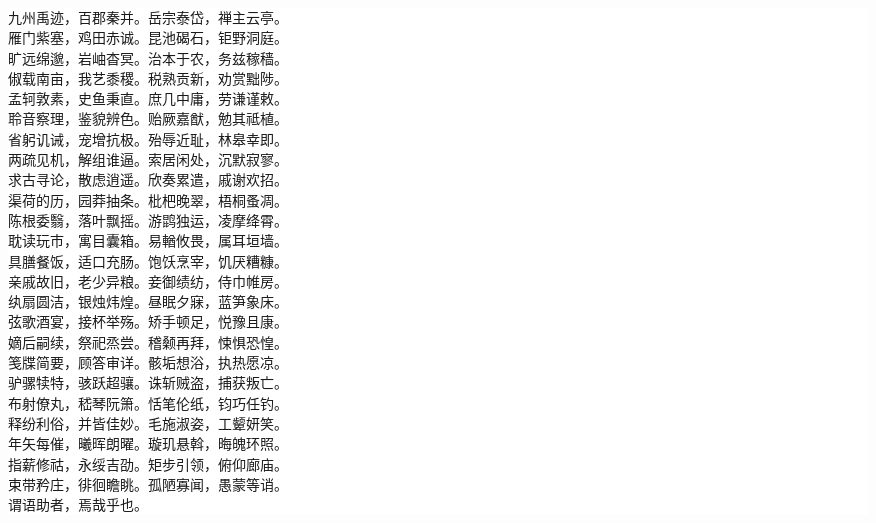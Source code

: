 九州禹迹，百郡秦并。岳宗泰岱，禅主云亭。  
雁门紫塞，鸡田赤诚。昆池碣石，钜野洞庭。  
旷远绵邈，岩岫杳冥。治本于农，务兹稼穑。  
俶载南亩，我艺黍稷。税熟贡新，劝赏黜陟。  
孟轲敦素，史鱼秉直。庶几中庸，劳谦谨敕。  
聆音察理，鉴貌辨色。贻厥嘉猷，勉其祗植。  
省躬讥诫，宠增抗极。殆辱近耻，林皋幸即。  
两疏见机，解组谁逼。索居闲处，沉默寂寥。  
求古寻论，散虑逍遥。欣奏累遣，戚谢欢招。  
渠荷的历，园莽抽条。枇杷晚翠，梧桐蚤凋。  
陈根委翳，落叶飘摇。游鹍独运，凌摩绛霄。  
耽读玩市，寓目囊箱。易輶攸畏，属耳垣墙。  
具膳餐饭，适口充肠。饱饫烹宰，饥厌糟糠。  
亲戚故旧，老少异粮。妾御绩纺，侍巾帷房。  
纨扇圆洁，银烛炜煌。昼眠夕寐，蓝笋象床。  
弦歌酒宴，接杯举殇。矫手顿足，悦豫且康。  
嫡后嗣续，祭祀烝尝。稽颡再拜，悚惧恐惶。  
笺牒简要，顾答审详。骸垢想浴，执热愿凉。  
驴骡犊特，骇跃超骧。诛斩贼盗，捕获叛亡。  
布射僚丸，嵇琴阮箫。恬笔伦纸，钧巧任钓。  
释纷利俗，并皆佳妙。毛施淑姿，工颦妍笑。  
年矢每催，曦晖朗曜。璇玑悬斡，晦魄环照。  
指薪修祜，永绥吉劭。矩步引领，俯仰廊庙。  
束带矜庄，徘徊瞻眺。孤陋寡闻，愚蒙等诮。  
谓语助者，焉哉乎也。  


